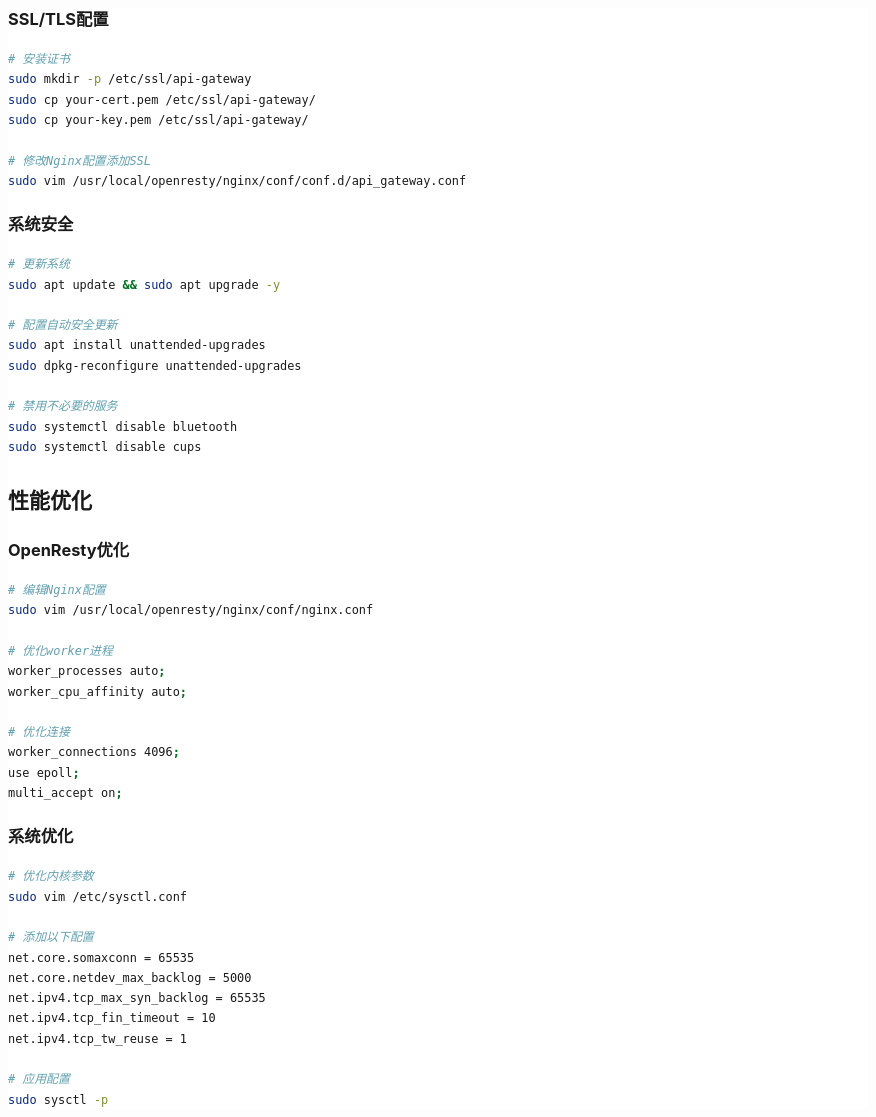 ### SSL/TLS配置

```bash
# 安装证书
sudo mkdir -p /etc/ssl/api-gateway
sudo cp your-cert.pem /etc/ssl/api-gateway/
sudo cp your-key.pem /etc/ssl/api-gateway/

# 修改Nginx配置添加SSL
sudo vim /usr/local/openresty/nginx/conf/conf.d/api_gateway.conf
```

### 系统安全

```bash
# 更新系统
sudo apt update && sudo apt upgrade -y

# 配置自动安全更新
sudo apt install unattended-upgrades
sudo dpkg-reconfigure unattended-upgrades

# 禁用不必要的服务
sudo systemctl disable bluetooth
sudo systemctl disable cups
```

## 性能优化

### OpenResty优化

```bash
# 编辑Nginx配置
sudo vim /usr/local/openresty/nginx/conf/nginx.conf

# 优化worker进程
worker_processes auto;
worker_cpu_affinity auto;

# 优化连接
worker_connections 4096;
use epoll;
multi_accept on;
```

### 系统优化

```bash
# 优化内核参数
sudo vim /etc/sysctl.conf

# 添加以下配置
net.core.somaxconn = 65535
net.core.netdev_max_backlog = 5000
net.ipv4.tcp_max_syn_backlog = 65535
net.ipv4.tcp_fin_timeout = 10
net.ipv4.tcp_tw_reuse = 1

# 应用配置
sudo sysctl -p
```

